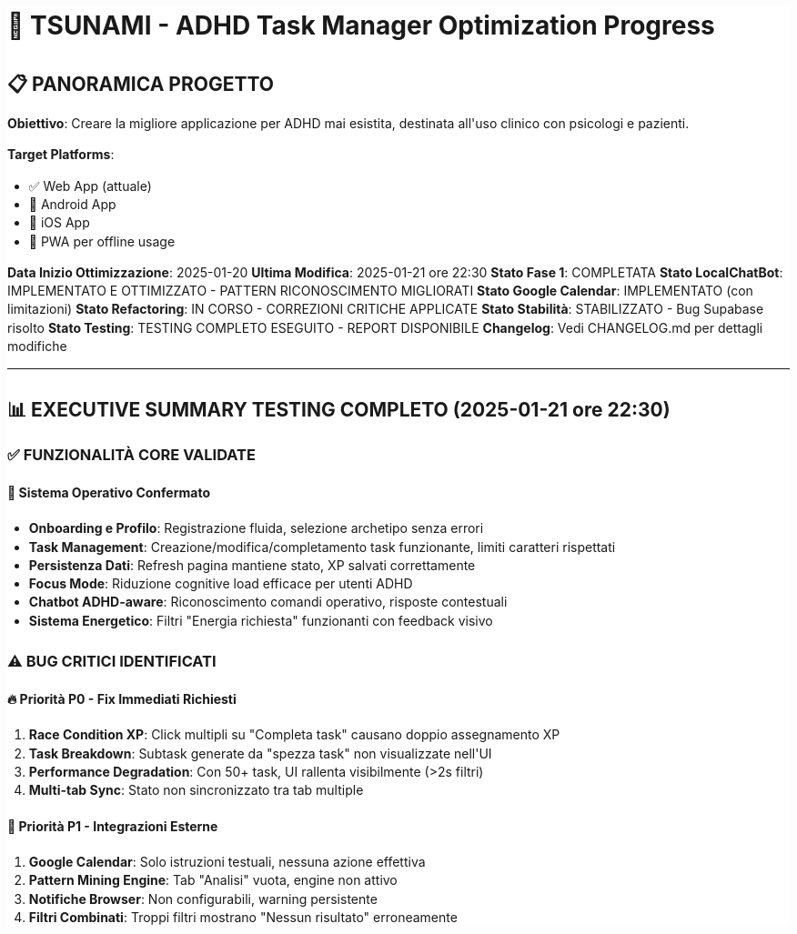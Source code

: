 # 🧠 TSUNAMI - ADHD Task Manager Optimization Progress

## 📋 PANORAMICA PROGETTO

**Obiettivo**: Creare la migliore applicazione per ADHD mai esistita, destinata all'uso clinico con psicologi e pazienti.

**Target Platforms**: 
- ✅ Web App (attuale)
- 🔄 Android App
- 🔄 iOS App
- 🔄 PWA per offline usage

**Data Inizio Ottimizzazione**: 2025-01-20
**Ultima Modifica**: 2025-01-21 ore 22:30
**Stato Fase 1**: COMPLETATA
**Stato LocalChatBot**: IMPLEMENTATO E OTTIMIZZATO - PATTERN RICONOSCIMENTO MIGLIORATI
**Stato Google Calendar**: IMPLEMENTATO (con limitazioni)
**Stato Refactoring**: IN CORSO - CORREZIONI CRITICHE APPLICATE
**Stato Stabilità**: STABILIZZATO - Bug Supabase risolto
**Stato Testing**: TESTING COMPLETO ESEGUITO - REPORT DISPONIBILE
**Changelog**: Vedi CHANGELOG.md per dettagli modifiche

---

## 📊 **EXECUTIVE SUMMARY TESTING COMPLETO** (2025-01-21 ore 22:30)

### ✅ **FUNZIONALITÀ CORE VALIDATE**

#### **🎯 Sistema Operativo Confermato**
- **Onboarding e Profilo**: Registrazione fluida, selezione archetipo senza errori
- **Task Management**: Creazione/modifica/completamento task funzionante, limiti caratteri rispettati
- **Persistenza Dati**: Refresh pagina mantiene stato, XP salvati correttamente
- **Focus Mode**: Riduzione cognitive load efficace per utenti ADHD
- **Chatbot ADHD-aware**: Riconoscimento comandi operativo, risposte contestuali
- **Sistema Energetico**: Filtri "Energia richiesta" funzionanti con feedback visivo

### ⚠️ **BUG CRITICI IDENTIFICATI**

#### **🔥 Priorità P0 - Fix Immediati Richiesti**
1. **Race Condition XP**: Click multipli su "Completa task" causano doppio assegnamento XP
2. **Task Breakdown**: Subtask generate da "spezza task" non visualizzate nell'UI
3. **Performance Degradation**: Con 50+ task, UI rallenta visibilmente (>2s filtri)
4. **Multi-tab Sync**: Stato non sincronizzato tra tab multiple

#### **🚨 Priorità P1 - Integrazioni Esterne**
1. **Google Calendar**: Solo istruzioni testuali, nessuna azione effettiva
2. **Pattern Mining Engine**: Tab "Analisi" vuota, engine non attivo
3. **Notifiche Browser**: Non configurabili, warning persistente
4. **Filtri Combinati**: Troppi filtri mostrano "Nessun risultato" erroneamente

